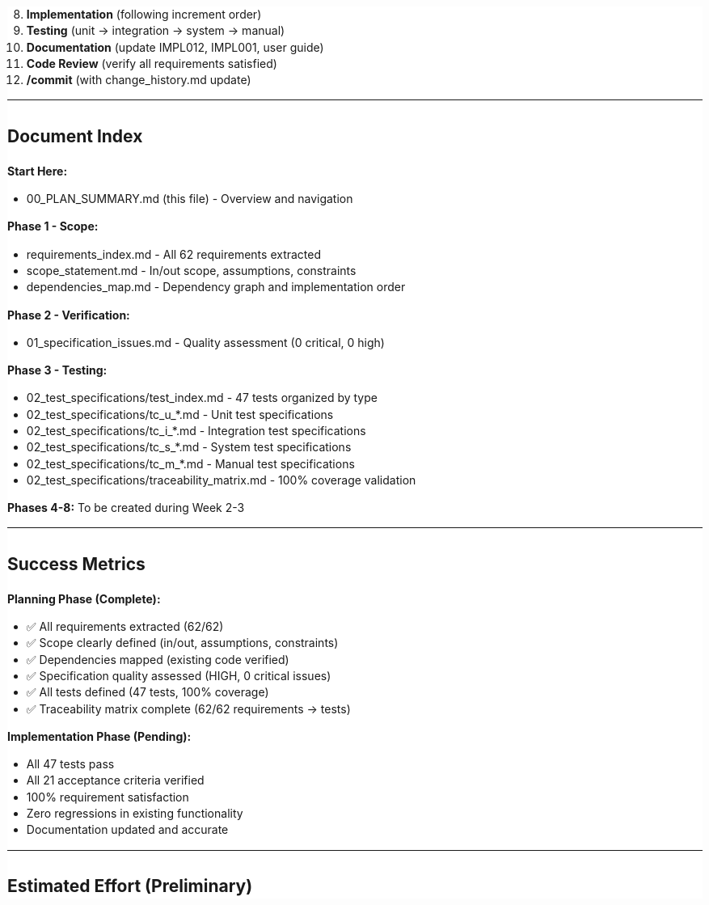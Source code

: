 8. **Implementation** (following increment order)
9. **Testing** (unit → integration → system → manual)
10. **Documentation** (update IMPL012, IMPL001, user guide)
11. **Code Review** (verify all requirements satisfied)
12. **/commit** (with change_history.md update)

---

## Document Index

**Start Here:**
- 00_PLAN_SUMMARY.md (this file) - Overview and navigation

**Phase 1 - Scope:**
- requirements_index.md - All 62 requirements extracted
- scope_statement.md - In/out scope, assumptions, constraints
- dependencies_map.md - Dependency graph and implementation order

**Phase 2 - Verification:**
- 01_specification_issues.md - Quality assessment (0 critical, 0 high)

**Phase 3 - Testing:**
- 02_test_specifications/test_index.md - 47 tests organized by type
- 02_test_specifications/tc_u_*.md - Unit test specifications
- 02_test_specifications/tc_i_*.md - Integration test specifications
- 02_test_specifications/tc_s_*.md - System test specifications
- 02_test_specifications/tc_m_*.md - Manual test specifications
- 02_test_specifications/traceability_matrix.md - 100% coverage validation

**Phases 4-8:** To be created during Week 2-3

---

## Success Metrics

**Planning Phase (Complete):**
- ✅ All requirements extracted (62/62)
- ✅ Scope clearly defined (in/out, assumptions, constraints)
- ✅ Dependencies mapped (existing code verified)
- ✅ Specification quality assessed (HIGH, 0 critical issues)
- ✅ All tests defined (47 tests, 100% coverage)
- ✅ Traceability matrix complete (62/62 requirements → tests)

**Implementation Phase (Pending):**
- All 47 tests pass
- All 21 acceptance criteria verified
- 100% requirement satisfaction
- Zero regressions in existing functionality
- Documentation updated and accurate

---

## Estimated Effort (Preliminary)
